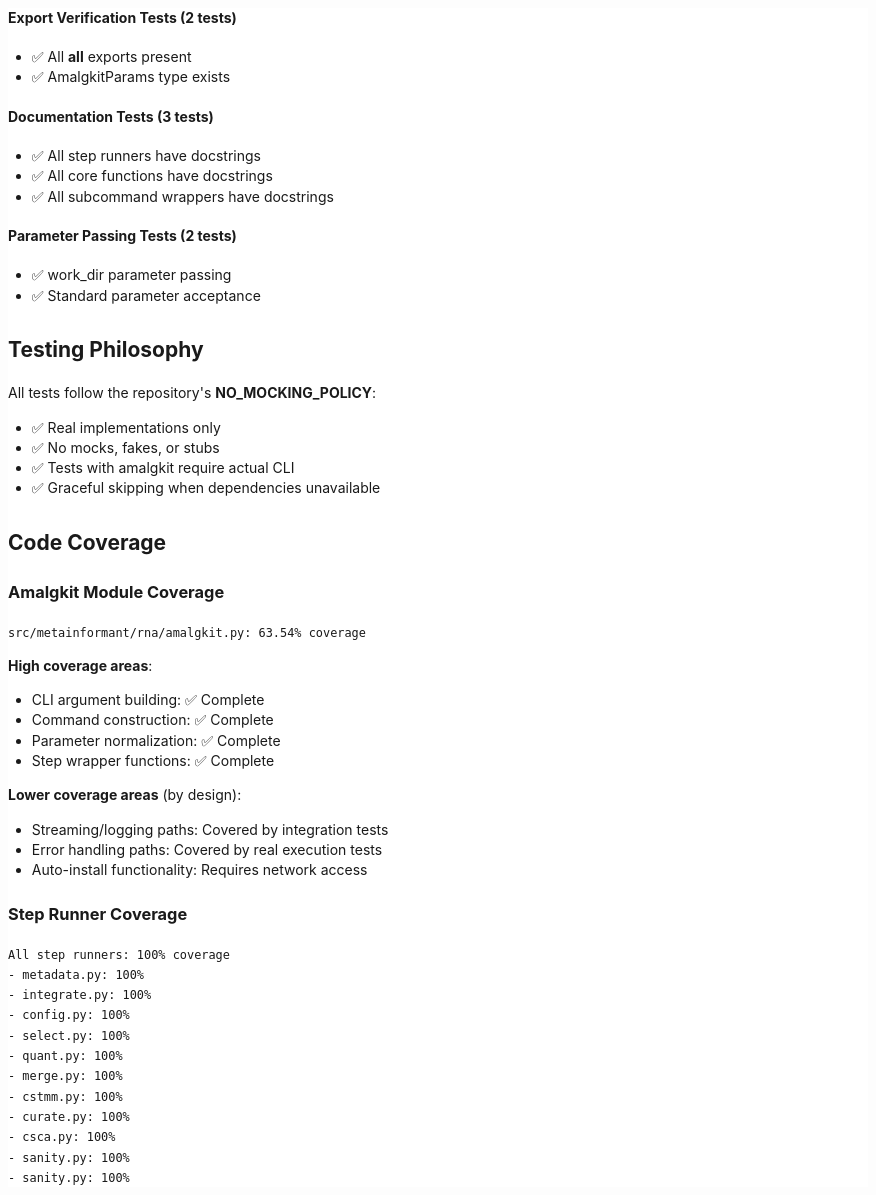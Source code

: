 #### Export Verification Tests (2 tests)
- ✅ All __all__ exports present
- ✅ AmalgkitParams type exists

#### Documentation Tests (3 tests)
- ✅ All step runners have docstrings
- ✅ All core functions have docstrings
- ✅ All subcommand wrappers have docstrings

#### Parameter Passing Tests (2 tests)
- ✅ work_dir parameter passing
- ✅ Standard parameter acceptance

## Testing Philosophy

All tests follow the repository's **NO_MOCKING_POLICY**:
- ✅ Real implementations only
- ✅ No mocks, fakes, or stubs
- ✅ Tests with amalgkit require actual CLI
- ✅ Graceful skipping when dependencies unavailable

## Code Coverage

### Amalgkit Module Coverage
```
src/metainformant/rna/amalgkit.py: 63.54% coverage
```

**High coverage areas**:
- CLI argument building: ✅ Complete
- Command construction: ✅ Complete
- Parameter normalization: ✅ Complete
- Step wrapper functions: ✅ Complete

**Lower coverage areas** (by design):
- Streaming/logging paths: Covered by integration tests
- Error handling paths: Covered by real execution tests
- Auto-install functionality: Requires network access

### Step Runner Coverage
```
All step runners: 100% coverage
- metadata.py: 100%
- integrate.py: 100%
- config.py: 100%
- select.py: 100%
- quant.py: 100%
- merge.py: 100%
- cstmm.py: 100%
- curate.py: 100%
- csca.py: 100%
- sanity.py: 100%
- sanity.py: 100%
```
